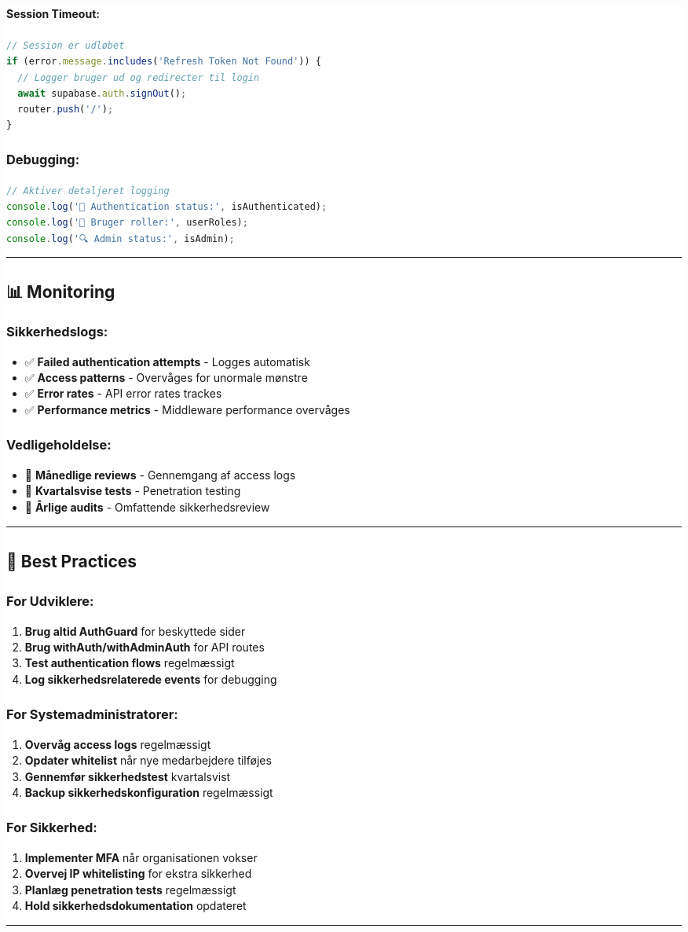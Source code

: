 #### **Session Timeout:**
```typescript
// Session er udløbet
if (error.message.includes('Refresh Token Not Found')) {
  // Logger bruger ud og redirecter til login
  await supabase.auth.signOut();
  router.push('/');
}
```

### **Debugging:**
```typescript
// Aktiver detaljeret logging
console.log('🔐 Authentication status:', isAuthenticated);
console.log('👤 Bruger roller:', userRoles);
console.log('🔍 Admin status:', isAdmin);
```

---

## 📊 **Monitoring**

### **Sikkerhedslogs:**
- ✅ **Failed authentication attempts** - Logges automatisk
- ✅ **Access patterns** - Overvåges for unormale mønstre
- ✅ **Error rates** - API error rates trackes
- ✅ **Performance metrics** - Middleware performance overvåges

### **Vedligeholdelse:**
- 🔄 **Månedlige reviews** - Gennemgang af access logs
- 🔄 **Kvartalsvise tests** - Penetration testing
- 🔄 **Årlige audits** - Omfattende sikkerhedsreview

---

## 🎯 **Best Practices**

### **For Udviklere:**
1. **Brug altid AuthGuard** for beskyttede sider
2. **Brug withAuth/withAdminAuth** for API routes
3. **Test authentication flows** regelmæssigt
4. **Log sikkerhedsrelaterede events** for debugging

### **For Systemadministratorer:**
1. **Overvåg access logs** regelmæssigt
2. **Opdater whitelist** når nye medarbejdere tilføjes
3. **Gennemfør sikkerhedstest** kvartalsvist
4. **Backup sikkerhedskonfiguration** regelmæssigt

### **For Sikkerhed:**
1. **Implementer MFA** når organisationen vokser
2. **Overvej IP whitelisting** for ekstra sikkerhed
3. **Planlæg penetration tests** regelmæssigt
4. **Hold sikkerhedsdokumentation** opdateret

---